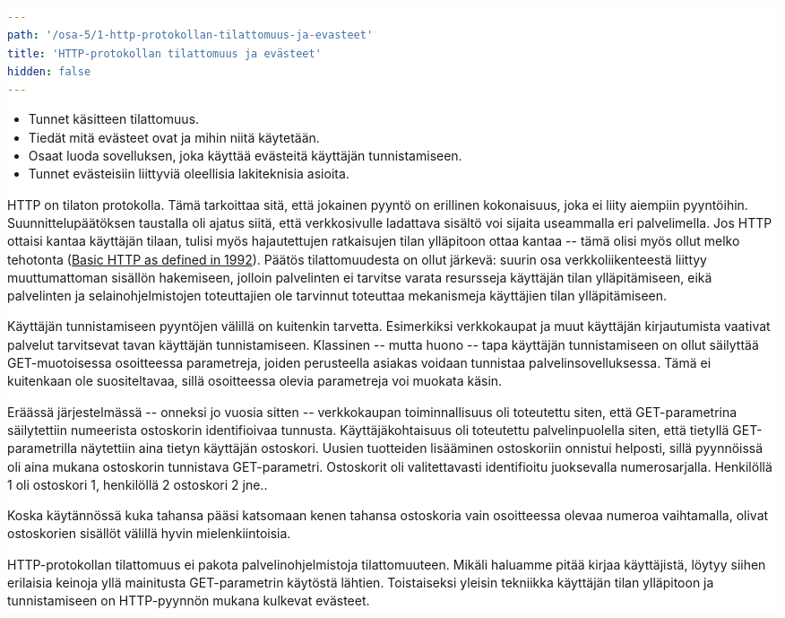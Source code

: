 ```yaml
---
path: '/osa-5/1-http-protokollan-tilattomuus-ja-evasteet'
title: 'HTTP-protokollan tilattomuus ja evästeet'
hidden: false
---
```



<text-box variant='learningObjectives' name='Oppimistavoitteet'>

- Tunnet käsitteen tilattomuus.
- Tiedät mitä evästeet ovat ja mihin niitä käytetään.
- Osaat luoda sovelluksen, joka käyttää evästeitä käyttäjän tunnistamiseen.
- Tunnet evästeisiin liittyviä oleellisia lakiteknisia asioita.

</text-box>


HTTP on tilaton protokolla. Tämä tarkoittaa sitä, että jokainen pyyntö on erillinen kokonaisuus, joka ei liity aiempiin pyyntöihin. Suunnittelupäätöksen taustalla oli ajatus siitä, että verkkosivulle ladattava sisältö voi sijaita useammalla eri palvelimella. Jos HTTP ottaisi kantaa käyttäjän tilaan, tulisi myös hajautettujen ratkaisujen tilan ylläpitoon ottaa kantaa -- tämä olisi myös ollut melko tehotonta ([Basic HTTP as defined in 1992](https://www.w3.org/Protocols/HTTP/HTTP2.html)). Päätös tilattomuudesta on ollut järkevä: suurin osa verkkoliikenteestä liittyy muuttumattoman sisällön hakemiseen, jolloin palvelinten ei tarvitse varata resursseja käyttäjän tilan ylläpitämiseen, eikä palvelinten ja selainohjelmistojen toteuttajien ole tarvinnut toteuttaa mekanismeja käyttäjien tilan ylläpitämiseen.


Käyttäjän tunnistamiseen pyyntöjen välillä on kuitenkin tarvetta. Esimerkiksi verkkokaupat ja muut käyttäjän kirjautumista vaativat palvelut tarvitsevat tavan käyttäjän tunnistamiseen. Klassinen -- mutta huono -- tapa käyttäjän tunnistamiseen on ollut säilyttää GET-muotoisessa osoitteessa parametreja, joiden perusteella asiakas voidaan tunnistaa palvelinsovelluksessa. Tämä ei kuitenkaan ole suositeltavaa, sillä osoitteessa olevia parametreja voi muokata käsin.


<text-box variant='hint' name='Case: GET-parametri tunnistautumiseen'>

Eräässä järjestelmässä -- onneksi jo vuosia sitten -- verkkokaupan toiminnallisuus oli toteutettu siten, että GET-parametrina säilytettiin numeerista ostoskorin identifioivaa tunnusta. Käyttäjäkohtaisuus oli toteutettu palvelinpuolella siten, että tietyllä GET-parametrilla näytettiin aina tietyn käyttäjän ostoskori. Uusien tuotteiden lisääminen ostoskoriin onnistui helposti, sillä pyynnöissä oli aina mukana ostoskorin tunnistava GET-parametri. Ostoskorit oli valitettavasti identifioitu juoksevalla numerosarjalla. Henkilöllä 1 oli ostoskori 1, henkilöllä 2 ostoskori 2 jne..


Koska käytännössä kuka tahansa pääsi katsomaan kenen tahansa ostoskoria vain osoitteessa olevaa numeroa vaihtamalla, olivat ostoskorien sisällöt välillä hyvin mielenkiintoisia.

</text-box>


HTTP-protokollan tilattomuus ei pakota palvelinohjelmistoja tilattomuuteen. Mikäli haluamme pitää kirjaa käyttäjistä, löytyy siihen erilaisia keinoja yllä mainitusta GET-parametrin käytöstä lähtien. Toistaiseksi yleisin tekniikka käyttäjän tilan ylläpitoon ja tunnistamiseen on HTTP-pyynnön mukana kulkevat evästeet.

